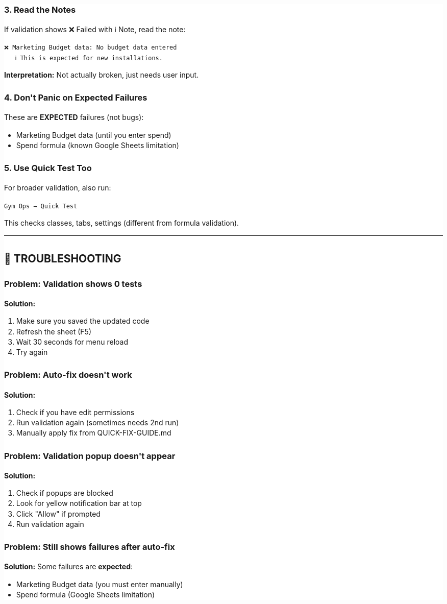 ### 3. **Read the Notes**
If validation shows ❌ Failed with ℹ️ Note, read the note:
```
❌ Marketing Budget data: No budget data entered
   ℹ️ This is expected for new installations.
```
**Interpretation:** Not actually broken, just needs user input.

### 4. **Don't Panic on Expected Failures**
These are **EXPECTED** failures (not bugs):
- Marketing Budget data (until you enter spend)
- Spend formula (known Google Sheets limitation)

### 5. **Use Quick Test Too**
For broader validation, also run:
```
Gym Ops → Quick Test
```
This checks classes, tabs, settings (different from formula validation).

---

## 🔧 TROUBLESHOOTING

### Problem: Validation shows 0 tests
**Solution:**
1. Make sure you saved the updated code
2. Refresh the sheet (F5)
3. Wait 30 seconds for menu reload
4. Try again

### Problem: Auto-fix doesn't work
**Solution:**
1. Check if you have edit permissions
2. Run validation again (sometimes needs 2nd run)
3. Manually apply fix from QUICK-FIX-GUIDE.md

### Problem: Validation popup doesn't appear
**Solution:**
1. Check if popups are blocked
2. Look for yellow notification bar at top
3. Click "Allow" if prompted
4. Run validation again

### Problem: Still shows failures after auto-fix
**Solution:**
Some failures are **expected**:
- Marketing Budget data (you must enter manually)
- Spend formula (Google Sheets limitation)
